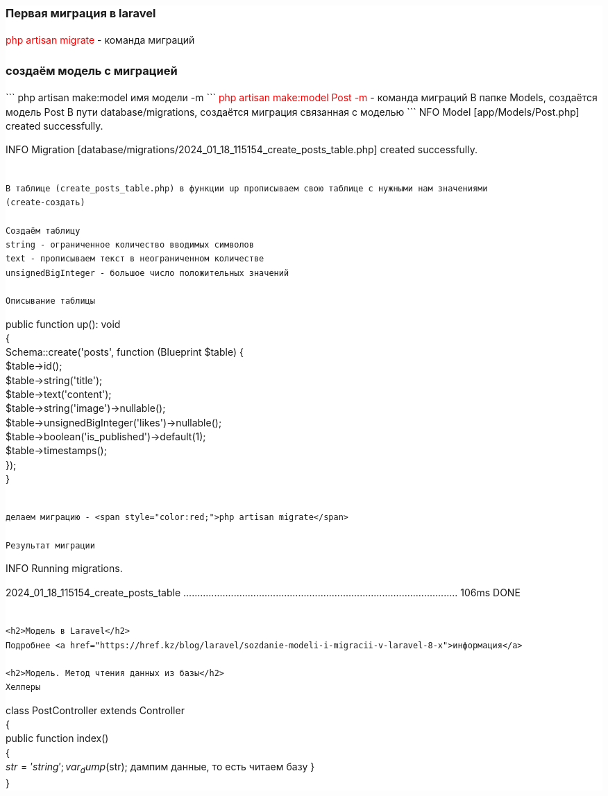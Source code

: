 <h3>Первая миграция в laravel</h3>
<span style="color:red;">php artisan migrate</span> - команда миграций
<h3>создаём модель с миграцией</h3>
```
php artisan make:model имя модели -m
```
<span style="color:red;">php artisan make:model Post -m</span> - команда миграций
В папке Models, создаётся модель Post
В пути database/migrations, создаётся миграция связанная с моделью
```
NFO  Model [app/Models/Post.php] created successfully.  

   INFO  Migration [database/migrations/2024_01_18_115154_create_posts_table.php] created successfully.  
```

В таблице (create_posts_table.php) в функции up прописываем свою таблице с нужными нам значениями
(create-создать)

Создаём таблицу
string - ограниченное количество вводимых символов
text - прописываем текст в неограниченном количестве
unsignedBigInteger - большое число положительных значений

Описывание таблицы
```
public function up(): void  
{  
    Schema::create('posts', function (Blueprint $table) {  
        $table->id();  
        $table->string('title');  
        $table->text('content');  
        $table->string('image')->nullable();  
        $table->unsignedBigInteger('likes')->nullable();  
        $table->boolean('is_published')->default(1);  
        $table->timestamps();  
    });  
}
```

делаем миграцию - <span style="color:red;">php artisan migrate</span>

Результат миграции
```
 INFO  Running migrations.  

  2024_01_18_115154_create_posts_table .................................................................................................. 106ms DONE

```

<h2>Модель в Laravel</h2>
Подробнее <a href="https://href.kz/blog/laravel/sozdanie-modeli-i-migracii-v-laravel-8-x">информация</a>

<h2>Модель. Метод чтения данных из базы</h2>
Хелперы
```
class PostController extends Controller  
{  
    public function index()  
    {  
        $str = 'string';  
        var_dump($str);  дампим данные, то есть читаем базу
    }  
}
```
